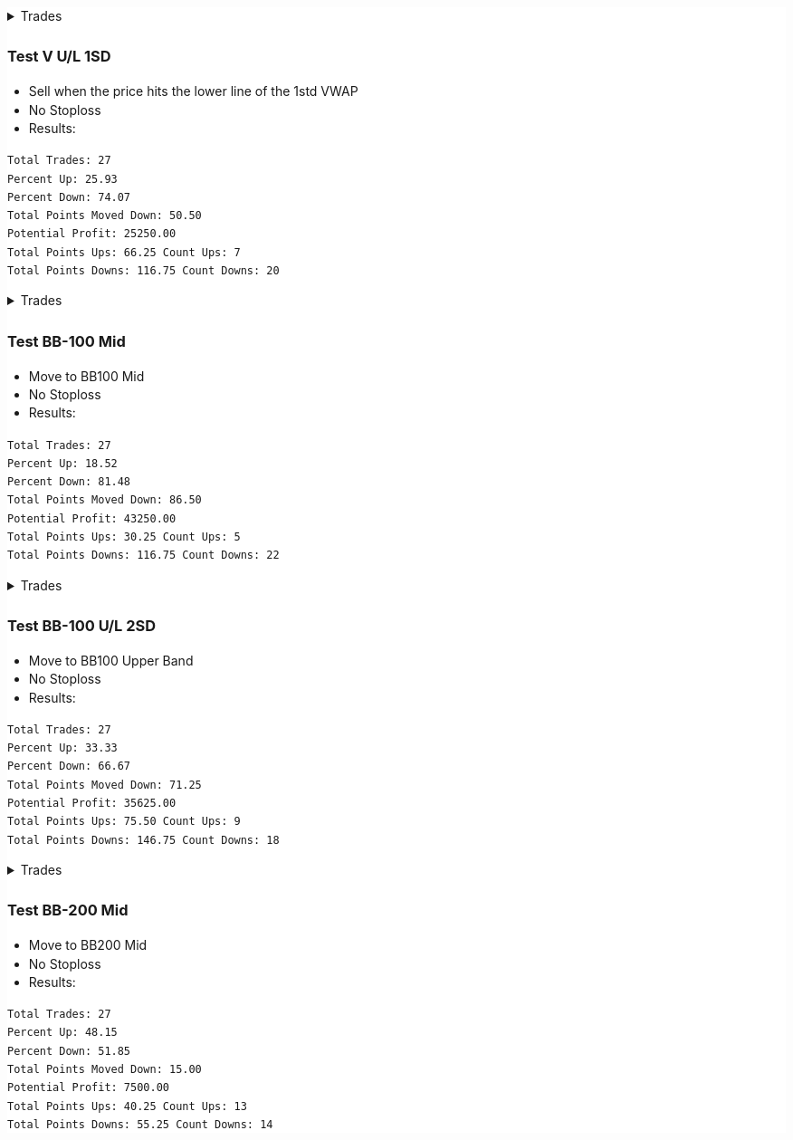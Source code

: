 <details><summary>Trades</summary></details>

### Test V U/L 1SD
* Sell when the price hits the lower line of the 1std VWAP
* No Stoploss
* Results:
```
Total Trades: 27
Percent Up: 25.93
Percent Down: 74.07
Total Points Moved Down: 50.50
Potential Profit: 25250.00
Total Points Ups: 66.25 Count Ups: 7
Total Points Downs: 116.75 Count Downs: 20
```

<details><summary>Trades</summary></details>

### Test BB-100 Mid
* Move to BB100 Mid
* No Stoploss
* Results:
```
Total Trades: 27
Percent Up: 18.52
Percent Down: 81.48
Total Points Moved Down: 86.50
Potential Profit: 43250.00
Total Points Ups: 30.25 Count Ups: 5
Total Points Downs: 116.75 Count Downs: 22
```

<details><summary>Trades</summary></details>

### Test BB-100 U/L 2SD
* Move to BB100 Upper Band
* No Stoploss
* Results:
```
Total Trades: 27
Percent Up: 33.33
Percent Down: 66.67
Total Points Moved Down: 71.25
Potential Profit: 35625.00
Total Points Ups: 75.50 Count Ups: 9
Total Points Downs: 146.75 Count Downs: 18
```

<details><summary>Trades</summary></details>

### Test BB-200 Mid
* Move to BB200 Mid
* No Stoploss
* Results:
```
Total Trades: 27
Percent Up: 48.15
Percent Down: 51.85
Total Points Moved Down: 15.00
Potential Profit: 7500.00
Total Points Ups: 40.25 Count Ups: 13
Total Points Downs: 55.25 Count Downs: 14
```
